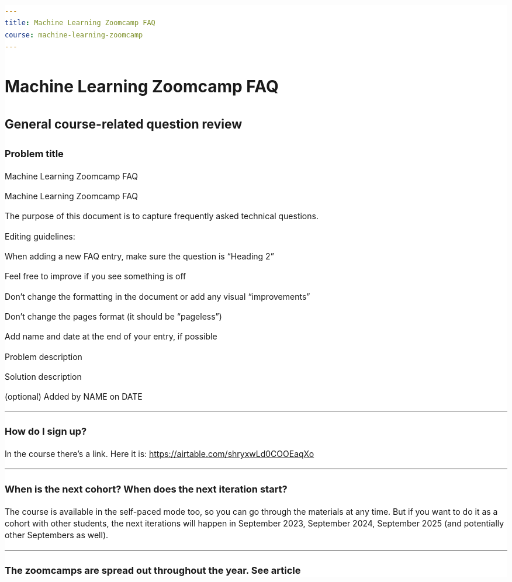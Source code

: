 ```yaml
---
title: Machine Learning Zoomcamp FAQ
course: machine-learning-zoomcamp
---
```


# Machine Learning Zoomcamp FAQ

## General course-related question review

### Problem title

Machine Learning Zoomcamp FAQ

Machine Learning Zoomcamp FAQ

The purpose of this document is to capture frequently asked technical questions.

Editing guidelines:

When adding a new FAQ entry, make sure the question is “Heading 2”

Feel free to improve if you see something is off

Don’t change the formatting in the document or add any visual “improvements”

Don’t change the pages format (it should be “pageless”)

Add name and date at the end of your entry, if possible

Problem description

Solution description

(optional) Added by NAME on DATE

---

### How do I sign up?

In the course  there’s a link. Here it is: https://airtable.com/shryxwLd0COOEaqXo

---

### When is the next cohort? When does the next iteration start?

The course is available in the self-paced mode too, so you can go through the materials at any time. But if you want to do it as a cohort with other students, the next iterations will happen in September 2023, September 2024, September 2025 (and potentially other Septembers as well).

---

### The zoomcamps are spread out throughout the year. See article
